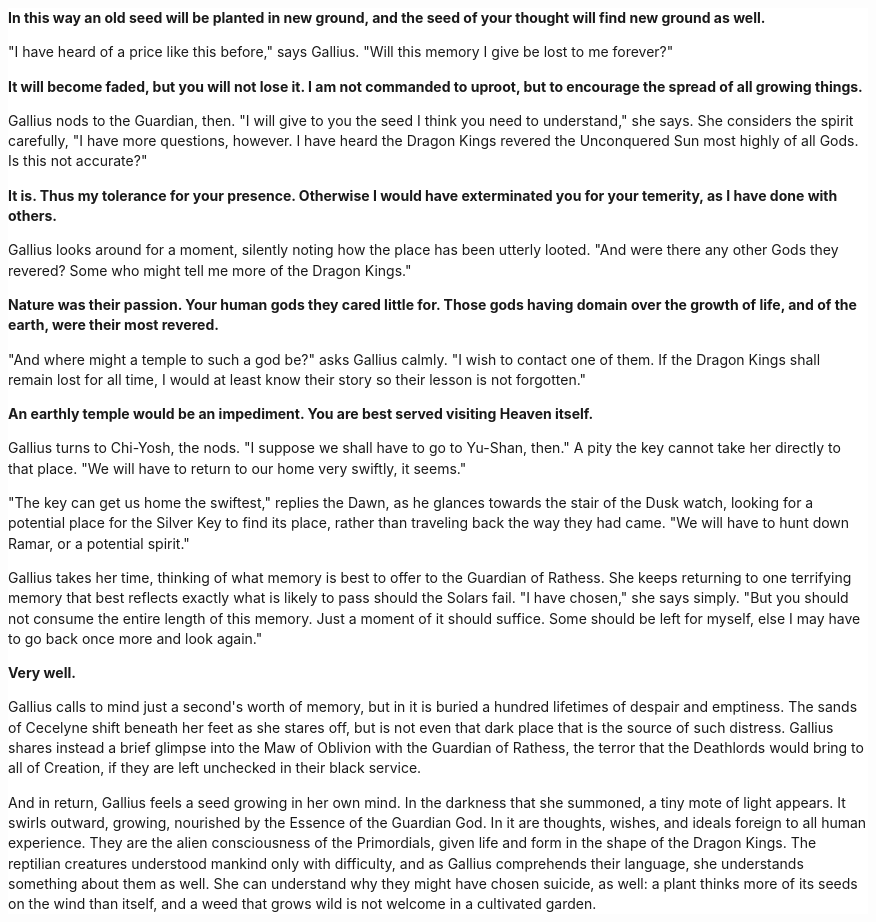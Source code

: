 **In this way an old seed will be planted in new ground, and the seed of your thought will find new ground as well.**

"I have heard of a price like this before," says Gallius. "Will this memory I give be lost to me forever?"

**It will become faded, but you will not lose it. I am not commanded to uproot, but to encourage the spread of all growing things.**

Gallius nods to the Guardian, then. "I will give to you the seed I think you need to understand," she says. She considers the spirit carefully, "I have more questions, however. I have heard the Dragon Kings revered the Unconquered Sun most highly of all Gods. Is this not accurate?"

**It is. Thus my tolerance for your presence. Otherwise I would have exterminated you for your temerity, as I have done with others.**

Gallius looks around for a moment, silently noting how the place has been utterly looted. "And were there any other Gods they revered? Some who might tell me more of the Dragon Kings."

**Nature was their passion. Your human gods they cared little for. Those gods having domain over the growth of life, and of the earth, were their most revered.**

"And where might a temple to such a god be?" asks Gallius calmly. "I wish to contact one of them. If the Dragon Kings shall remain lost for all time, I would at least know their story so their lesson is not forgotten."

**An earthly temple would be an impediment. You are best served visiting Heaven itself.**

Gallius turns to Chi-Yosh, the nods. "I suppose we shall have to go to Yu-Shan, then." A pity the key cannot take her directly to that place. "We will have to return to our home very swiftly, it seems."

"The key can get us home the swiftest," replies the Dawn, as he glances towards the stair of the Dusk watch, looking for a potential place for the Silver Key to find its place, rather than traveling back the way they had came. "We will have to hunt down Ramar, or a potential spirit."

Gallius takes her time, thinking of what memory is best to offer to the Guardian of Rathess. She keeps returning to one terrifying memory that best reflects exactly what is likely to pass should the Solars fail. "I have chosen," she says simply. "But you should not consume the entire length of this memory. Just a moment of it should suffice. Some should be left for myself, else I may have to go back once more and look again."

**Very well.**

Gallius calls to mind just a second's worth of memory, but in it is buried a hundred lifetimes of despair and emptiness. The sands of Cecelyne shift beneath her feet as she stares off, but is not even that dark place that is the source of such distress. Gallius shares instead a brief glimpse into the Maw of Oblivion with the Guardian of Rathess, the terror that the Deathlords would bring to all of Creation, if they are left unchecked in their black service.

And in return, Gallius feels a seed growing in her own mind. In the darkness that she summoned, a tiny mote of light appears. It swirls outward, growing, nourished by the Essence of the Guardian God. In it are thoughts, wishes, and ideals foreign to all human experience. They are the alien consciousness of the Primordials, given life and form in the shape of the Dragon Kings. The reptilian creatures understood mankind only with difficulty, and as Gallius comprehends their language, she understands something about them as well. She can understand why they might have chosen suicide, as well: a plant thinks more of its seeds on the wind than itself, and a weed that grows wild is not welcome in a cultivated garden.
